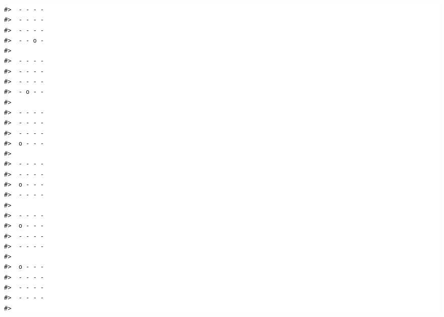     #>  - - - - 
    #>  - - - - 
    #>  - - - - 
    #>  - - o - 
    #>  
    #>  - - - - 
    #>  - - - - 
    #>  - - - - 
    #>  - o - - 
    #>  
    #>  - - - - 
    #>  - - - - 
    #>  - - - - 
    #>  o - - - 
    #>  
    #>  - - - - 
    #>  - - - - 
    #>  o - - - 
    #>  - - - - 
    #>  
    #>  - - - - 
    #>  o - - - 
    #>  - - - - 
    #>  - - - - 
    #>  
    #>  o - - - 
    #>  - - - - 
    #>  - - - - 
    #>  - - - - 
    #>
